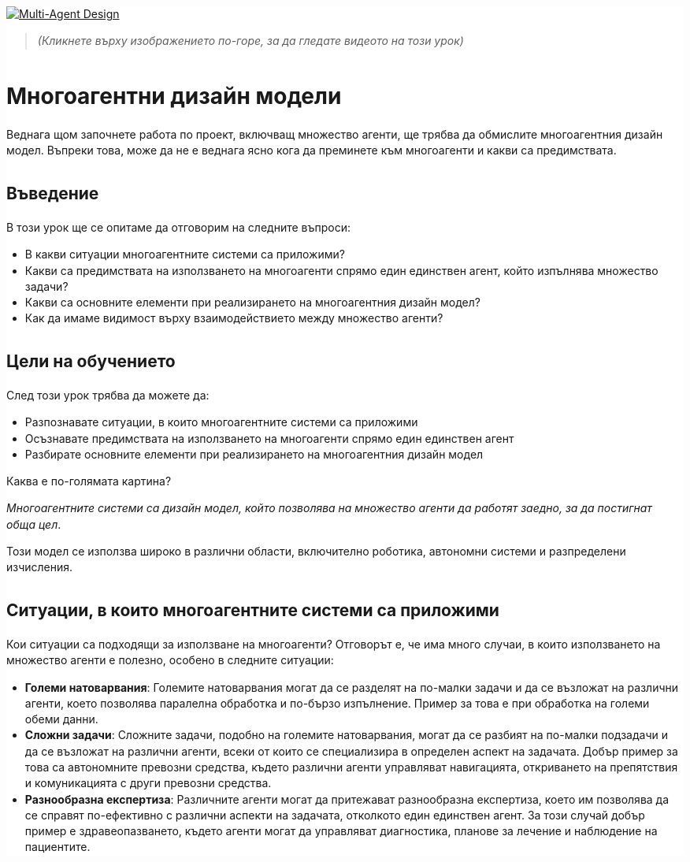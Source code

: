 
[![Multi-Agent Design](../../../translated_images/lesson-8-thumbnail.278a3e4a59137d625df92de3f885d2da2a92b1f7017abba25a99fb25edd83a55.bg.png)](https://youtu.be/V6HpE9hZEx0?si=A7K44uMCqgvLQVCa)

> _(Кликнете върху изображението по-горе, за да гледате видеото на този урок)_

# Многоагентни дизайн модели

Веднага щом започнете работа по проект, включващ множество агенти, ще трябва да обмислите многоагентния дизайн модел. Въпреки това, може да не е веднага ясно кога да преминете към многоагенти и какви са предимствата.

## Въведение

В този урок ще се опитаме да отговорим на следните въпроси:

- В какви ситуации многоагентните системи са приложими?
- Какви са предимствата на използването на многоагенти спрямо един единствен агент, който изпълнява множество задачи?
- Какви са основните елементи при реализирането на многоагентния дизайн модел?
- Как да имаме видимост върху взаимодействието между множество агенти?

## Цели на обучението

След този урок трябва да можете да:

- Разпознавате ситуации, в които многоагентните системи са приложими
- Осъзнавате предимствата на използването на многоагенти спрямо един единствен агент
- Разбирате основните елементи при реализирането на многоагентния дизайн модел

Каква е по-голямата картина?

*Многоагентните системи са дизайн модел, който позволява на множество агенти да работят заедно, за да постигнат обща цел*.

Този модел се използва широко в различни области, включително роботика, автономни системи и разпределени изчисления.

## Ситуации, в които многоагентните системи са приложими

Кои ситуации са подходящи за използване на многоагенти? Отговорът е, че има много случаи, в които използването на множество агенти е полезно, особено в следните ситуации:

- **Големи натоварвания**: Големите натоварвания могат да се разделят на по-малки задачи и да се възложат на различни агенти, което позволява паралелна обработка и по-бързо изпълнение. Пример за това е при обработка на големи обеми данни.
- **Сложни задачи**: Сложните задачи, подобно на големите натоварвания, могат да се разбият на по-малки подзадачи и да се възложат на различни агенти, всеки от които се специализира в определен аспект на задачата. Добър пример за това са автономните превозни средства, където различни агенти управляват навигацията, откриването на препятствия и комуникацията с други превозни средства.
- **Разнообразна експертиза**: Различните агенти могат да притежават разнообразна експертиза, което им позволява да се справят по-ефективно с различни аспекти на задачата, отколкото един единствен агент. За този случай добър пример е здравеопазването, където агенти могат да управляват диагностика, планове за лечение и наблюдение на пациентите.
